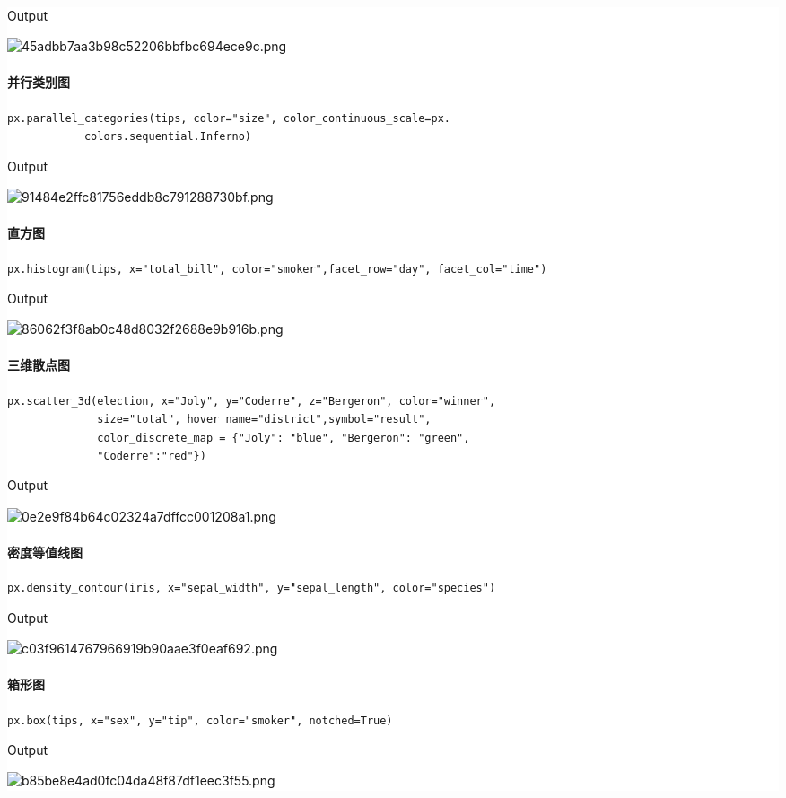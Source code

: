Output

<img src="https://img-blog.csdnimg.cn/img_convert/45adbb7aa3b98c52206bbfbc694ece9c.png" alt="45adbb7aa3b98c52206bbfbc694ece9c.png">

#### 并行类别图

```
px.parallel_categories(tips, color="size", color_continuous_scale=px.
            colors.sequential.Inferno)
```

Output

<img src="https://img-blog.csdnimg.cn/img_convert/91484e2ffc81756eddb8c791288730bf.png" alt="91484e2ffc81756eddb8c791288730bf.png">

#### 直方图

```
px.histogram(tips, x="total_bill", color="smoker",facet_row="day", facet_col="time")
```

Output

<img src="https://img-blog.csdnimg.cn/img_convert/86062f3f8ab0c48d8032f2688e9b916b.png" alt="86062f3f8ab0c48d8032f2688e9b916b.png">

#### 三维散点图

```
px.scatter_3d(election, x="Joly", y="Coderre", z="Bergeron", color="winner", 
              size="total", hover_name="district",symbol="result", 
              color_discrete_map = {"Joly": "blue", "Bergeron": "green", 
              "Coderre":"red"})
```

Output

<img src="https://img-blog.csdnimg.cn/img_convert/0e2e9f84b64c02324a7dffcc001208a1.png" alt="0e2e9f84b64c02324a7dffcc001208a1.png">

#### 密度等值线图

```
px.density_contour(iris, x="sepal_width", y="sepal_length", color="species")
```

Output

<img src="https://img-blog.csdnimg.cn/img_convert/c03f9614767966919b90aae3f0eaf692.png" alt="c03f9614767966919b90aae3f0eaf692.png">

#### 箱形图

```
px.box(tips, x="sex", y="tip", color="smoker", notched=True)
```

Output

<img src="https://img-blog.csdnimg.cn/img_convert/b85be8e4ad0fc04da48f87df1eec3f55.png" alt="b85be8e4ad0fc04da48f87df1eec3f55.png">
